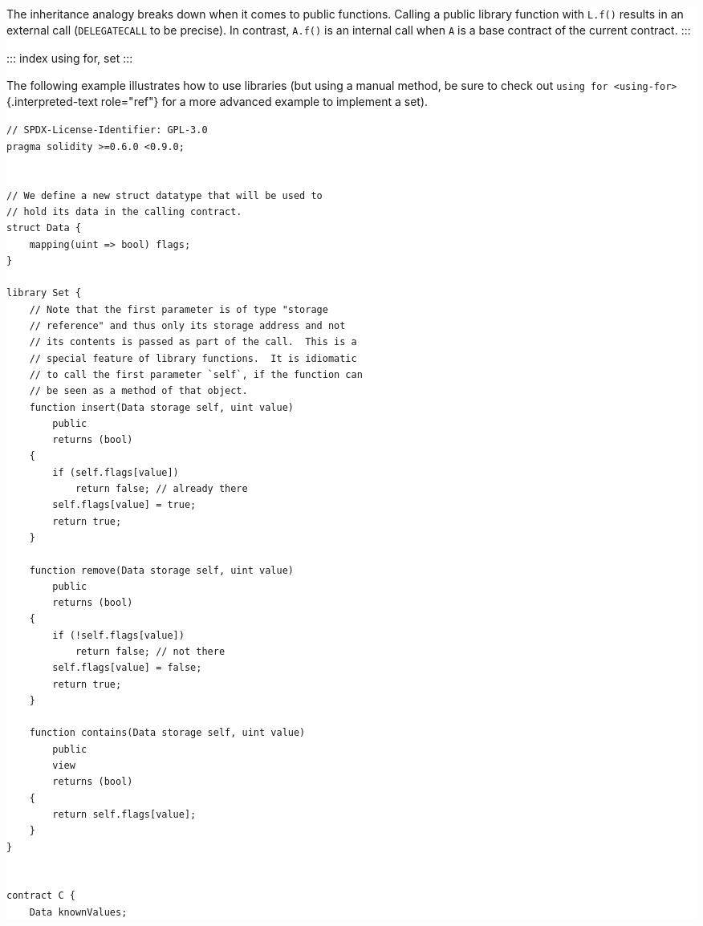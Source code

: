 The inheritance analogy breaks down when it comes to public functions.
Calling a public library function with `L.f()` results in an external
call (`DELEGATECALL` to be precise). In contrast, `A.f()` is an internal
call when `A` is a base contract of the current contract.
:::

::: index
using for, set
:::

The following example illustrates how to use libraries (but using a
manual method, be sure to check out
`using for <using-for>`{.interpreted-text role="ref"} for a more
advanced example to implement a set).

``` solidity
// SPDX-License-Identifier: GPL-3.0
pragma solidity >=0.6.0 <0.9.0;


// We define a new struct datatype that will be used to
// hold its data in the calling contract.
struct Data {
    mapping(uint => bool) flags;
}

library Set {
    // Note that the first parameter is of type "storage
    // reference" and thus only its storage address and not
    // its contents is passed as part of the call.  This is a
    // special feature of library functions.  It is idiomatic
    // to call the first parameter `self`, if the function can
    // be seen as a method of that object.
    function insert(Data storage self, uint value)
        public
        returns (bool)
    {
        if (self.flags[value])
            return false; // already there
        self.flags[value] = true;
        return true;
    }

    function remove(Data storage self, uint value)
        public
        returns (bool)
    {
        if (!self.flags[value])
            return false; // not there
        self.flags[value] = false;
        return true;
    }

    function contains(Data storage self, uint value)
        public
        view
        returns (bool)
    {
        return self.flags[value];
    }
}


contract C {
    Data knownValues;
```